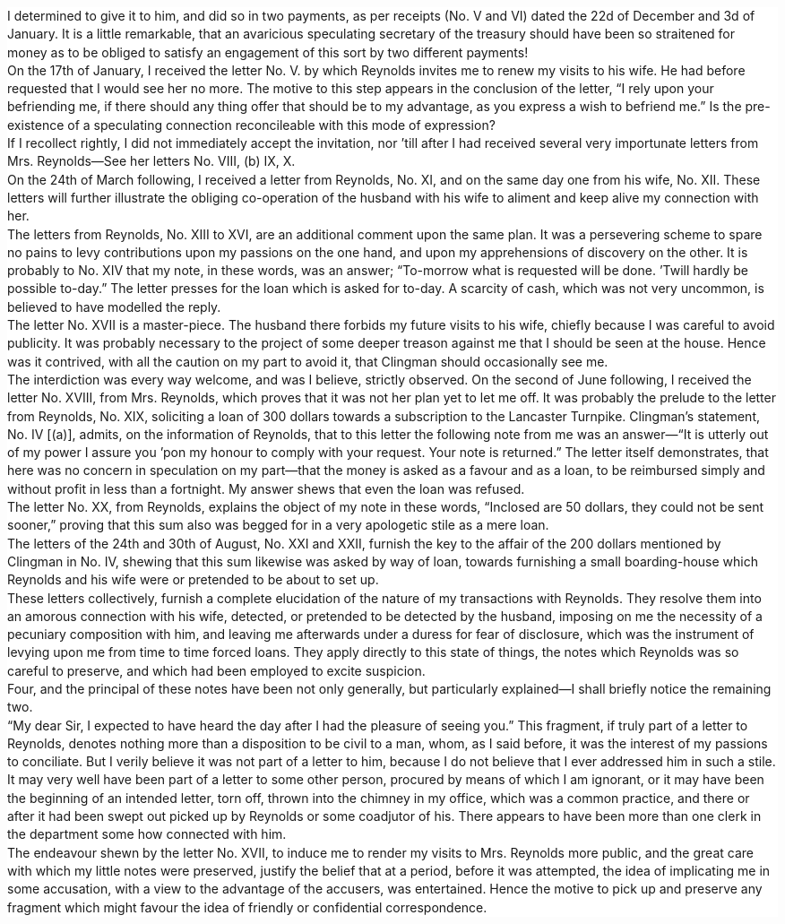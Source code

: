 I determined to give it to him, and did so in two payments, as per receipts (No. V and VI) dated the 22d of December and 3d of January. It is a little remarkable, that an avaricious speculating secretary of the treasury should have been so straitened for money as to be obliged to satisfy an engagement of this sort by two different payments!  
On the 17th of January, I received the letter No. V. by which Reynolds invites me to renew my visits to his wife. He had before requested that I would see her no more. The motive to this step appears in the conclusion of the letter, “I rely upon your befriending me, if there should any thing offer that should be to my advantage, as you express a wish to befriend me.” Is the pre-existence of a speculating connection reconcileable with this mode of expression?  
If I recollect rightly, I did not immediately accept the invitation, nor ’till after I had received several very importunate letters from Mrs. Reynolds—See her letters No. VIII, (b) IX, X.  
On the 24th of March following, I received a letter from Reynolds, No. XI, and on the same day one from his wife, No. XII. These letters will further illustrate the obliging co-operation of the husband with his wife to aliment and keep alive my connection with her.  
The letters from Reynolds, No. XIII to XVI, are an additional comment upon the same plan. It was a persevering scheme to spare no pains to levy contributions upon my passions on the one hand, and upon my apprehensions of discovery on the other. It is probably to No. XIV that my note, in these words, was an answer; “To-morrow what is requested will be done. ’Twill hardly be possible to-day.” The letter presses for the loan which is asked for to-day. A scarcity of cash, which was not very uncommon, is believed to have modelled the reply.  
The letter No. XVII is a master-piece. The husband there forbids my future visits to his wife, chiefly because I was careful to avoid publicity. It was probably necessary to the project of some deeper treason against me that I should be seen at the house. Hence was it contrived, with all the caution on my part to avoid it, that Clingman should occasionally see me.  
The interdiction was every way welcome, and was I believe, strictly observed. On the second of June following, I received the letter No. XVIII, from Mrs. Reynolds, which proves that it was not her plan yet to let me off. It was probably the prelude to the letter from Reynolds, No. XIX, soliciting a loan of 300 dollars towards a subscription to the Lancaster Turnpike. Clingman’s statement, No. IV [(a)], admits, on the information of Reynolds, that to this letter the following note from me was an answer—“It is utterly out of my power I assure you ’pon my honour to comply with your request. Your note is returned.” The letter itself demonstrates, that here was no concern in speculation on my part—that the money is asked as a favour and as a loan, to be reimbursed simply and without profit in less than a fortnight. My answer shews that even the loan was refused.  
The letter No. XX, from Reynolds, explains the object of my note in these words, “Inclosed are 50 dollars, they could not be sent sooner,” proving that this sum also was begged for in a very apologetic stile as a mere loan.  
The letters of the 24th and 30th of August, No. XXI and XXII, furnish the key to the affair of the 200 dollars mentioned by Clingman in No. IV, shewing that this sum likewise was asked by way of loan, towards furnishing a small boarding-house which Reynolds and his wife were or pretended to be about to set up.  
These letters collectively, furnish a complete elucidation of the nature of my transactions with Reynolds. They resolve them into an amorous connection with his wife, detected, or pretended to be detected by the husband, imposing on me the necessity of a pecuniary composition with him, and leaving me afterwards under a duress for fear of disclosure, which was the instrument of levying upon me from time to time forced loans. They apply directly to this state of things, the notes which Reynolds was so careful to preserve, and which had been employed to excite suspicion.  
Four, and the principal of these notes have been not only generally, but particularly explained—I shall briefly notice the remaining two.  
“My dear Sir, I expected to have heard the day after I had the pleasure of seeing you.” This fragment, if truly part of a letter to Reynolds, denotes nothing more than a disposition to be civil to a man, whom, as I said before, it was the interest of my passions to conciliate. But I verily believe it was not part of a letter to him, because I do not believe that I ever addressed him in such a stile. It may very well have been part of a letter to some other person, procured by means of which I am ignorant, or it may have been the beginning of an intended letter, torn off, thrown into the chimney in my office, which was a common practice, and there or after it had been swept out picked up by Reynolds or some coadjutor of his. There appears to have been more than one clerk in the department some how connected with him.  
The endeavour shewn by the letter No. XVII, to induce me to render my visits to Mrs. Reynolds more public, and the great care with which my little notes were preserved, justify the belief that at a period, before it was attempted, the idea of implicating me in some accusation, with a view to the advantage of the accusers, was entertained. Hence the motive to pick up and preserve any fragment which might favour the idea of friendly or confidential correspondence.  
